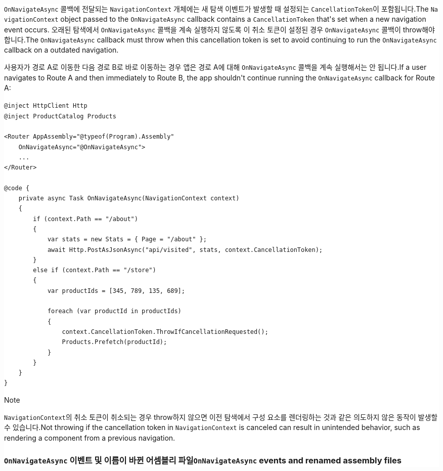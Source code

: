 <span data-ttu-id="ba7b8-154">`OnNavigateAsync` 콜백에 전달되는 `NavigationContext` 개체에는 새 탐색 이벤트가 발생할 때 설정되는 `CancellationToken`이 포함됩니다.</span><span class="sxs-lookup"><span data-stu-id="ba7b8-154">The `NavigationContext` object passed to the `OnNavigateAsync` callback contains a `CancellationToken` that's set when a new navigation event occurs.</span></span> <span data-ttu-id="ba7b8-155">오래된 탐색에서 `OnNavigateAsync` 콜백을 계속 실행하지 않도록 이 취소 토큰이 설정된 경우 `OnNavigateAsync` 콜백이 throw해야 합니다.</span><span class="sxs-lookup"><span data-stu-id="ba7b8-155">The `OnNavigateAsync` callback must throw when this cancellation token is set to avoid continuing to run the `OnNavigateAsync` callback on a outdated navigation.</span></span>

<span data-ttu-id="ba7b8-156">사용자가 경로 A로 이동한 다음 경로 B로 바로 이동하는 경우 앱은 경로 A에 대해 `OnNavigateAsync` 콜백을 계속 실행해서는 안 됩니다.</span><span class="sxs-lookup"><span data-stu-id="ba7b8-156">If a user navigates to Route A and then immediately to Route B, the app shouldn't continue running the `OnNavigateAsync` callback for Route A:</span></span>

```razor
@inject HttpClient Http
@inject ProductCatalog Products

<Router AppAssembly="@typeof(Program).Assembly" 
    OnNavigateAsync="@OnNavigateAsync">
    ...
</Router>

@code {
    private async Task OnNavigateAsync(NavigationContext context)
    {
        if (context.Path == "/about") 
        {
            var stats = new Stats = { Page = "/about" };
            await Http.PostAsJsonAsync("api/visited", stats, context.CancellationToken);
        }
        else if (context.Path == "/store")
        {
            var productIds = [345, 789, 135, 689];

            foreach (var productId in productIds) 
            {
                context.CancellationToken.ThrowIfCancellationRequested();
                Products.Prefetch(productId);
            }
        }
    }
}
```

> [!NOTE]
> <span data-ttu-id="ba7b8-157">`NavigationContext`의 취소 토큰이 취소되는 경우 throw하지 않으면 이전 탐색에서 구성 요소를 렌더링하는 것과 같은 의도하지 않은 동작이 발생할 수 있습니다.</span><span class="sxs-lookup"><span data-stu-id="ba7b8-157">Not throwing if the cancellation token in `NavigationContext` is canceled can result in unintended behavior, such as rendering a component from a previous navigation.</span></span>

### <a name="onnavigateasync-events-and-renamed-assembly-files"></a><span data-ttu-id="ba7b8-158">`OnNavigateAsync` 이벤트 및 이름이 바뀐 어셈블리 파일</span><span class="sxs-lookup"><span data-stu-id="ba7b8-158">`OnNavigateAsync` events and renamed assembly files</span></span>
